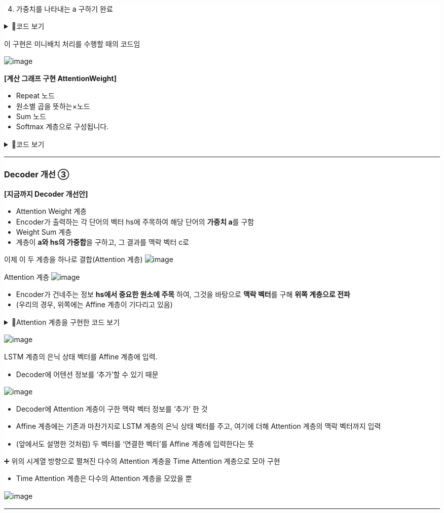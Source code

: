 4) 가중치를 나타내는 a 구하기 완료     
 
<details><summary>👀코드 보기</summary></details>

이 구현은 미니배치 처리를 수행할 때의 코드임

![image](https://user-images.githubusercontent.com/76824611/131110790-47f00075-7587-4a07-9b0f-c8b97134bce9.png)

**[계산 그래프 구현 AttentionWeight]**
* Repeat 노드
* 원소별 곱을 뜻하는×노드
* Sum 노드
* Softmax 계층으로 구성됩니다. 

<details><summary>👀코드 보기</summary></details>

----

### Decoder 개선 ③
**[지금까지 Decoder 개선안]**         
* Attention Weight 계층     
 * Encoder가 출력하는 각 단어의 벡터 hs에 주목하여 해당 단어의 **가중치 a**를 구함     
* Weight Sum 계층     
 * 계층이 **a와 hs의 가중합**을 구하고, 그 결과를 맥락 벡터 c로      

이제 이 두 계층을 하나로 결합(Attention 계층)
![image](https://user-images.githubusercontent.com/76824611/131111425-7641bb76-73dc-4137-8c28-c2c9024b7c03.png)
 

Attention 계층
![image](https://user-images.githubusercontent.com/76824611/131111498-2d5d74ae-fa73-44a7-bda4-c2b334c26282.png)
* Encoder가 건네주는 정보 **hs에서 중요한 원소에 주목** 하여, 그것을 바탕으로 **맥락 벡터**를 구해 **위쪽 계층으로 전파**          
* (우리의 경우, 위쪽에는 Affine 계층이 기다리고 있음)    

  
<details><summary>👀Attention 계층을 구현한 코드 보기</summary></details>


![image](https://user-images.githubusercontent.com/76824611/131112167-a1cc2e33-df0d-4602-84bd-6a005f1543a1.png)
 

LSTM 계층의 은닉 상태 벡터를 Affine 계층에 입력.      
* Decoder에 어텐션 정보를 ‘추가’할 수 있기 때문     

![image](https://user-images.githubusercontent.com/76824611/131112575-0083e367-41ff-4700-8c34-cbda4a76fe87.png)
* Decoder에 Attention 계층이 구한 맥락 벡터 정보를 ‘추가’ 한 것    
* Affine 계층에는 기존과 마찬가지로 LSTM 계층의 은닉 상태 벡터를 주고, 여기에 더해 Attention 계층의 맥락 벡터까지 입력

* (앞에서도 설명한 것처럼) 두 벡터를 ‘연결한 벡터’를 Affine 계층에 입력한다는 뜻

➕ 위의 시계열 방향으로 펼쳐진 다수의 Attention 계층을 Time Attention 계층으로 모아 구현     
* Time Attention 계층은 다수의 Attention 계층을 모았을 뿐   
  
![image](https://user-images.githubusercontent.com/76824611/131112891-3d143ab0-2593-4949-b583-91b1ba9b5ce2.png)

---
  